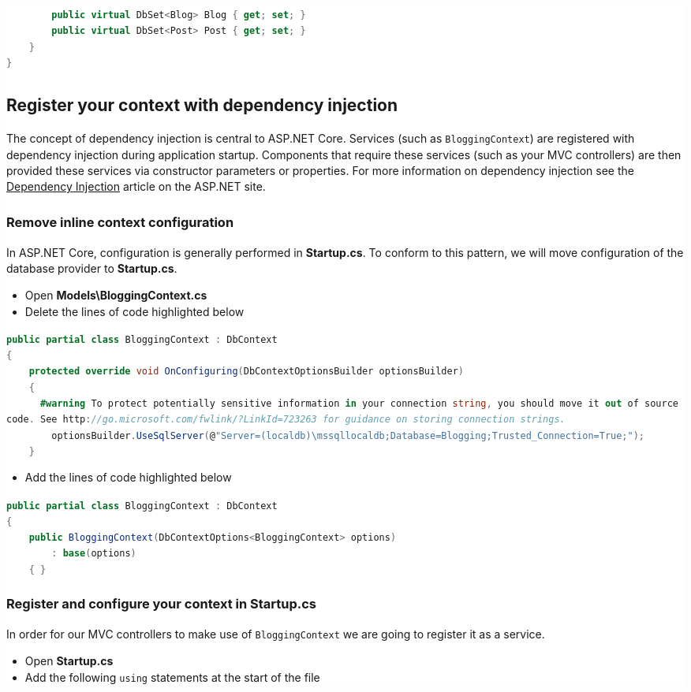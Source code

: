 ````csharp
        public virtual DbSet<Blog> Blog { get; set; }
        public virtual DbSet<Post> Post { get; set; }
    }
}
````

## Register your context with dependency injection

The concept of dependency injection is central to ASP.NET Core. Services (such as `BloggingContext`) are registered with dependency injection during application startup. Components that require these services (such as your MVC controllers) are then provided these services via constructor parameters or properties. For more information on dependency injection see the [Dependency Injection](http://docs.asp.net/en/latest/fundamentals/dependency-injection.html) article on the ASP.NET site.

### Remove inline context configuration

In ASP.NET Core, configuration is generally performed in **Startup.cs**. To conform to this pattern, we will move configuration of the database provider to **Startup.cs**.

* Open **Models\BloggingContext.cs**
* Delete the lines of code highlighted below


````csharp
public partial class BloggingContext : DbContext
{
    protected override void OnConfiguring(DbContextOptionsBuilder optionsBuilder)
    {
      #warning To protect potentially sensitive information in your connection string, you should move it out of source code. See http://go.microsoft.com/fwlink/?LinkId=723263 for guidance on storing connection strings.
        optionsBuilder.UseSqlServer(@"Server=(localdb)\mssqllocaldb;Database=Blogging;Trusted_Connection=True;");
    }
````

* Add the lines of code highlighted below


````csharp
public partial class BloggingContext : DbContext
{
    public BloggingContext(DbContextOptions<BloggingContext> options)
        : base(options)
    { }
````

### Register and configure your context in Startup.cs

In order for our MVC controllers to make use of `BloggingContext` we are going to register it as a service.

* Open **Startup.cs**
* Add the following `using` statements at the start of the file
